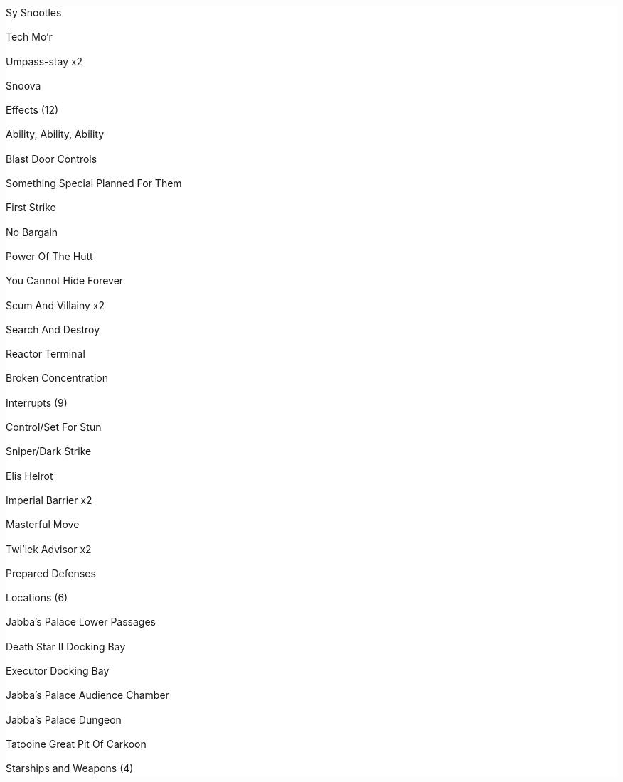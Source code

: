 Sy Snootles

Tech Mo&#8217;r

Umpass-stay x2

Snoova


Effects (12)

Ability, Ability, Ability

Blast Door Controls

Something Special Planned For Them

First Strike

No Bargain

Power Of The Hutt

You Cannot Hide Forever

Scum And Villainy x2

Search And Destroy

Reactor Terminal

Broken Concentration


Interrupts (9) 

Control/Set For Stun

Sniper/Dark Strike

Elis Helrot

Imperial Barrier x2

Masterful Move

Twi&#8217;lek Advisor x2

Prepared Defenses


Locations (6) 

Jabba&#8217;s Palace Lower Passages

Death Star II Docking Bay

Executor Docking Bay

Jabba&#8217;s Palace Audience Chamber

Jabba&#8217;s Palace Dungeon

Tatooine Great Pit Of Carkoon


Starships and Weapons (4)
